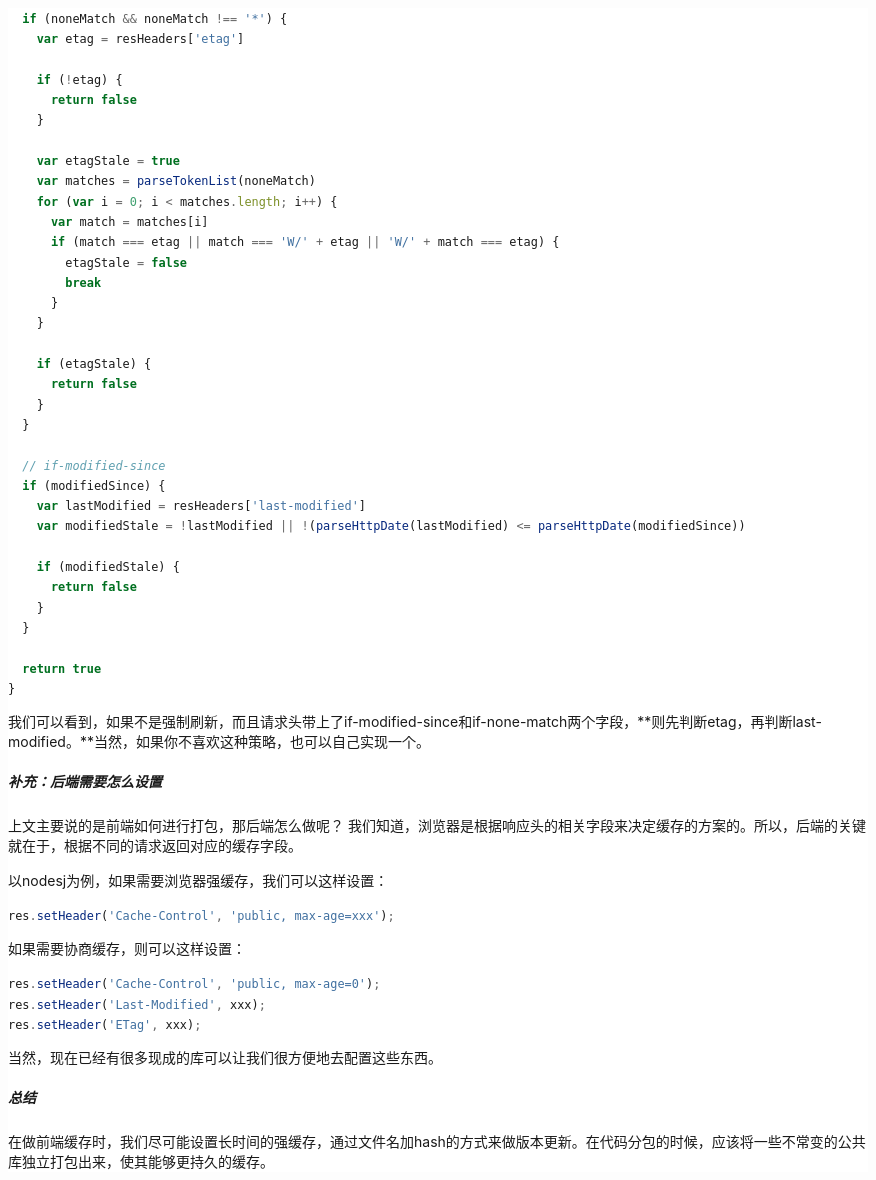 ```javascript
  if (noneMatch && noneMatch !== '*') {
    var etag = resHeaders['etag']

    if (!etag) {
      return false
    }

    var etagStale = true
    var matches = parseTokenList(noneMatch)
    for (var i = 0; i < matches.length; i++) {
      var match = matches[i]
      if (match === etag || match === 'W/' + etag || 'W/' + match === etag) {
        etagStale = false
        break
      }
    }

    if (etagStale) {
      return false
    }
  }

  // if-modified-since
  if (modifiedSince) {
    var lastModified = resHeaders['last-modified']
    var modifiedStale = !lastModified || !(parseHttpDate(lastModified) <= parseHttpDate(modifiedSince))

    if (modifiedStale) {
      return false
    }
  }

  return true
}
```

我们可以看到，如果不是强制刷新，而且请求头带上了if-modified-since和if-none-match两个字段，**则先判断etag，再判断last-modified。**当然，如果你不喜欢这种策略，也可以自己实现一个。

##### 补充：后端需要怎么设置

上文主要说的是前端如何进行打包，那后端怎么做呢？ 我们知道，浏览器是根据响应头的相关字段来决定缓存的方案的。所以，后端的关键就在于，根据不同的请求返回对应的缓存字段。 

以nodesj为例，如果需要浏览器强缓存，我们可以这样设置：

```javascript
res.setHeader('Cache-Control', 'public, max-age=xxx');
```

如果需要协商缓存，则可以这样设置：

```javascript
res.setHeader('Cache-Control', 'public, max-age=0');
res.setHeader('Last-Modified', xxx);
res.setHeader('ETag', xxx);
```

当然，现在已经有很多现成的库可以让我们很方便地去配置这些东西。

##### 总结

在做前端缓存时，我们尽可能设置长时间的强缓存，通过文件名加hash的方式来做版本更新。在代码分包的时候，应该将一些不常变的公共库独立打包出来，使其能够更持久的缓存。


